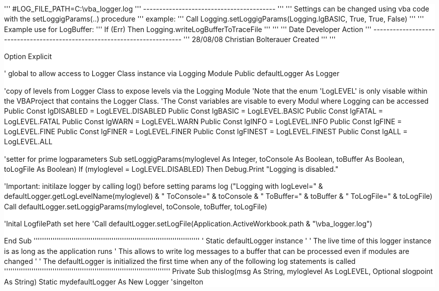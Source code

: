 ''' #LOG_FILE_PATH=C:\vba_logger.log
''' -----------------------------------------
'''
''' Settings can be changed using vba code with the setLoggigParams(..) procedure
''' example:
'''       Call Logging.setLoggigParams(Logging.lgBASIC, True, True, False)
'''
''' Example use for LogBuffer:
'''       If (Err) Then Logging.writeLogBufferToTraceFile
'''
'''
''' Date        Developer               Action
''' --------------------------------------------------------------------------
''' 28/08/08    Christian Bolterauer    Created
'''
'''

Option Explicit

' global to allow access to Logger Class instance via Logging Module
Public defaultLogger As Logger

'copy of levels from Logger Class to expose levels via the Logging Module
'Note that the enum 'LogLEVEL' is only visable within the VBAProject that contains the Logger Class.
'The Const variables are visable to every Modul where Logging can be accessed
Public Const lgDISABLED = LogLEVEL.DISABLED
Public Const lgBASIC = LogLEVEL.BASIC
Public Const lgFATAL = LogLEVEL.FATAL
Public Const lgWARN = LogLEVEL.WARN
Public Const lgINFO = LogLEVEL.INFO
Public Const lgFINE = LogLEVEL.FINE
Public Const lgFINER = LogLEVEL.FINER
Public Const lgFINEST = LogLEVEL.FINEST
Public Const lgALL = LogLEVEL.ALL

'setter for prime logparameters
Sub setLoggigParams(myloglevel As Integer, toConsole As Boolean, toBuffer As Boolean, toLogFile As Boolean)
  If (myloglevel = LogLEVEL.DISABLED) Then Debug.Print "Logging is disabled."

  'Important: initilaze logger by calling log() before setting params
  log ("Logging with logLevel=" & defaultLogger.getLogLevelName(myloglevel) & " ToConsole=" & toConsole & " ToBuffer=" & toBuffer & " ToLogFile=" & toLogFile)
  Call defaultLogger.setLoggigParams(myloglevel, toConsole, toBuffer, toLogFile)

  'Inital LogfilePath set here
  'Call defaultLogger.setLogFile(Application.ActiveWorkbook.path & "\vba_logger.log")

End Sub
'''''''''''''''''''''''''''''''''''''''''''''''''''''''''''''''''''''''''''''''
' Static defaultLogger instance
'
' The live time of this logger instance is as long as the application runs
' This allows to write log messages to a buffer that can be processed even if modules are changed
'
' The defaultLogger is initialized the first time when any of the following log statements is called
'''''''''''''''''''''''''''''''''''''''''''''''''''''''''''''''''''''''''''''''
Private Sub thislog(msg As String, myloglevel As LogLEVEL, Optional slogpoint As String)
  Static mydefaultLogger As New Logger 'singelton

